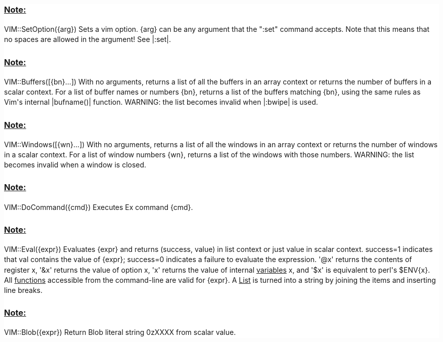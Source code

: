 ### <a id="perl-SetOption" class="section-title" href="#perl-SetOption">Note:</a>
VIM::SetOption({arg})	Sets a vim option.  {arg} can be any argument that the
			":set" command accepts.  Note that this means that no
			spaces are allowed in the argument!  See |:set|.

### <a id="perl-Buffers" class="section-title" href="#perl-Buffers">Note:</a>
VIM::Buffers([{bn}...])	With no arguments, returns a list of all the buffers
			in an array context or returns the number of buffers
			in a scalar context.  For a list of buffer names or
			numbers {bn}, returns a list of the buffers matching
			{bn}, using the same rules as Vim's internal
			|bufname()| function.
			WARNING: the list becomes invalid when |:bwipe| is
			used.

### <a id="perl-Windows" class="section-title" href="#perl-Windows">Note:</a>
VIM::Windows([{wn}...])	With no arguments, returns a list of all the windows
			in an array context or returns the number of windows
			in a scalar context.  For a list of window numbers
			{wn}, returns a list of the windows with those
			numbers.
			WARNING: the list becomes invalid when a window is
			closed.

### <a id="perl-DoCommand" class="section-title" href="#perl-DoCommand">Note:</a>
VIM::DoCommand({cmd})	Executes Ex command {cmd}.

### <a id="perl-Eval" class="section-title" href="#perl-Eval">Note:</a>
VIM::Eval({expr})	Evaluates {expr} and returns (success, value) in list
			context or just value in scalar context.
			success=1 indicates that val contains the value of
			{expr}; success=0 indicates a failure to evaluate
			the expression.  '@x' returns the contents of register
			x, '&x' returns the value of option x, 'x' returns the
			value of internal [variables](/neovim-docs-web/en/vim/eval#variables) x, and '$x' is equivalent
			to perl's $ENV{x}.  All [functions](undefined#functions) accessible from
			the command-line are valid for {expr}.
			A [List](undefined#List) is turned into a string by joining the items
			and inserting line breaks.

### <a id="perl-Blob" class="section-title" href="#perl-Blob">Note:</a>
VIM::Blob({expr})	Return Blob literal string 0zXXXX from scalar value.
